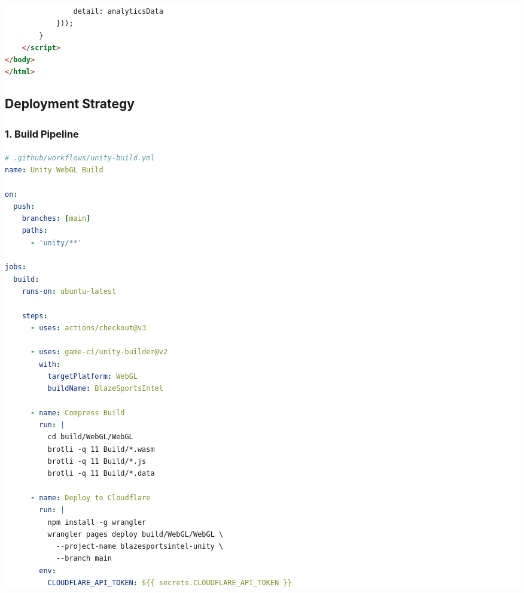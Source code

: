 ```html
                detail: analyticsData
            }));
        }
    </script>
</body>
</html>
```

## Deployment Strategy

### 1. Build Pipeline

```yaml
# .github/workflows/unity-build.yml
name: Unity WebGL Build

on:
  push:
    branches: [main]
    paths:
      - 'unity/**'

jobs:
  build:
    runs-on: ubuntu-latest

    steps:
      - uses: actions/checkout@v3

      - uses: game-ci/unity-builder@v2
        with:
          targetPlatform: WebGL
          buildName: BlazeSportsIntel

      - name: Compress Build
        run: |
          cd build/WebGL/WebGL
          brotli -q 11 Build/*.wasm
          brotli -q 11 Build/*.js
          brotli -q 11 Build/*.data

      - name: Deploy to Cloudflare
        run: |
          npm install -g wrangler
          wrangler pages deploy build/WebGL/WebGL \
            --project-name blazesportsintel-unity \
            --branch main
        env:
          CLOUDFLARE_API_TOKEN: ${{ secrets.CLOUDFLARE_API_TOKEN }}
```
